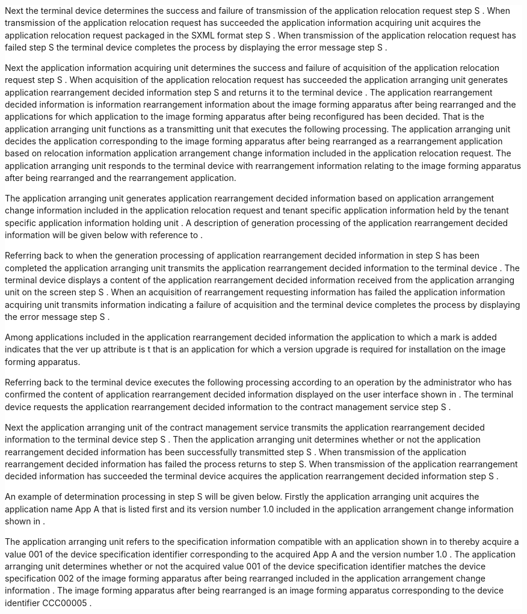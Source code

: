 Next the terminal device determines the success and failure of transmission of the application relocation request step S . When transmission of the application relocation request has succeeded the application information acquiring unit acquires the application relocation request packaged in the SXML format step S . When transmission of the application relocation request has failed step S the terminal device completes the process by displaying the error message step S .

Next the application information acquiring unit determines the success and failure of acquisition of the application relocation request step S . When acquisition of the application relocation request has succeeded the application arranging unit generates application rearrangement decided information step S and returns it to the terminal device . The application rearrangement decided information is information rearrangement information about the image forming apparatus after being rearranged and the applications for which application to the image forming apparatus after being reconfigured has been decided. That is the application arranging unit functions as a transmitting unit that executes the following processing. The application arranging unit decides the application corresponding to the image forming apparatus after being rearranged as a rearrangement application based on relocation information application arrangement change information included in the application relocation request. The application arranging unit responds to the terminal device with rearrangement information relating to the image forming apparatus after being rearranged and the rearrangement application.

The application arranging unit generates application rearrangement decided information based on application arrangement change information included in the application relocation request and tenant specific application information held by the tenant specific application information holding unit . A description of generation processing of the application rearrangement decided information will be given below with reference to .

Referring back to when the generation processing of application rearrangement decided information in step S has been completed the application arranging unit transmits the application rearrangement decided information to the terminal device . The terminal device displays a content of the application rearrangement decided information received from the application arranging unit on the screen step S . When an acquisition of rearrangement requesting information has failed the application information acquiring unit transmits information indicating a failure of acquisition and the terminal device completes the process by displaying the error message step S .

Among applications included in the application rearrangement decided information the application to which a mark is added indicates that the ver up attribute is t that is an application for which a version upgrade is required for installation on the image forming apparatus.

Referring back to the terminal device executes the following processing according to an operation by the administrator who has confirmed the content of application rearrangement decided information displayed on the user interface shown in . The terminal device requests the application rearrangement decided information to the contract management service step S .

Next the application arranging unit of the contract management service transmits the application rearrangement decided information to the terminal device step S . Then the application arranging unit determines whether or not the application rearrangement decided information has been successfully transmitted step S . When transmission of the application rearrangement decided information has failed the process returns to step S. When transmission of the application rearrangement decided information has succeeded the terminal device acquires the application rearrangement decided information step S .

An example of determination processing in step S will be given below. Firstly the application arranging unit acquires the application name App A that is listed first and its version number 1.0 included in the application arrangement change information shown in .

The application arranging unit refers to the specification information compatible with an application shown in to thereby acquire a value 001 of the device specification identifier corresponding to the acquired App A and the version number 1.0 . The application arranging unit determines whether or not the acquired value 001 of the device specification identifier matches the device specification 002 of the image forming apparatus after being rearranged included in the application arrangement change information . The image forming apparatus after being rearranged is an image forming apparatus corresponding to the device identifier CCC00005 .
